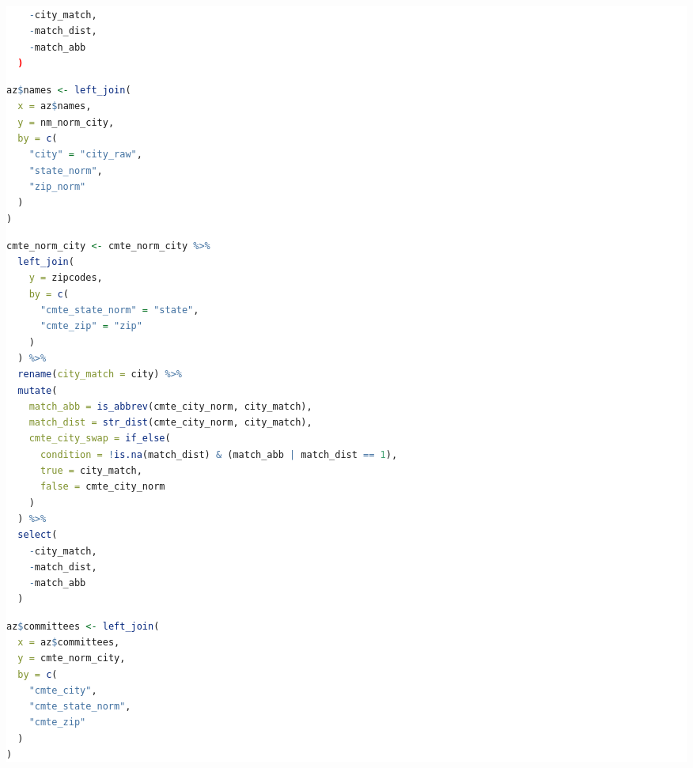 ``` r
    -city_match,
    -match_dist,
    -match_abb
  )
```

``` r
az$names <- left_join(
  x = az$names,
  y = nm_norm_city,
  by = c(
    "city" = "city_raw", 
    "state_norm", 
    "zip_norm"
  )
)
```

``` r
cmte_norm_city <- cmte_norm_city %>% 
  left_join(
    y = zipcodes,
    by = c(
      "cmte_state_norm" = "state",
      "cmte_zip" = "zip"
    )
  ) %>% 
  rename(city_match = city) %>% 
  mutate(
    match_abb = is_abbrev(cmte_city_norm, city_match),
    match_dist = str_dist(cmte_city_norm, city_match),
    cmte_city_swap = if_else(
      condition = !is.na(match_dist) & (match_abb | match_dist == 1),
      true = city_match,
      false = cmte_city_norm
    )
  ) %>% 
  select(
    -city_match,
    -match_dist,
    -match_abb
  )
```

``` r
az$committees <- left_join(
  x = az$committees,
  y = cmte_norm_city,
  by = c(
    "cmte_city", 
    "cmte_state_norm", 
    "cmte_zip"
  )
)
```
